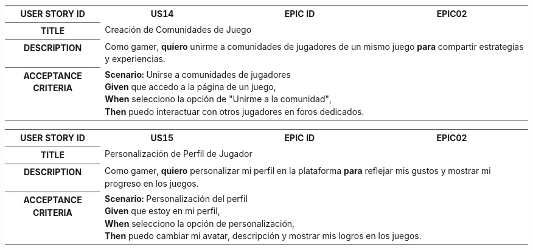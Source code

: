 </table>


<table>
  <tr>
    <th>USER STORY ID</th>
    <th>US14</th>
    <th>EPIC ID</th>
    <th>EPIC02</th>
  </tr>
  <tr>
    <th>TITLE</th>
    <td colspan="3">Creación de Comunidades de Juego</td>
  </tr>
  <tr>
    <th>DESCRIPTION</th>
    <td colspan="3">Como gamer, <strong>quiero</strong> unirme a comunidades de jugadores de un mismo juego <strong>para</strong> compartir estrategias y experiencias.</td>
  </tr>
  <tr>
    <th>ACCEPTANCE CRITERIA</th>
    <td colspan="3">
      <strong>Scenario:</strong> Unirse a comunidades de jugadores<br>
      <strong>Given</strong> que accedo a la página de un juego,<br>
      <strong>When</strong> selecciono la opción de "Unirme a la comunidad",<br>
      <strong>Then</strong> puedo interactuar con otros jugadores en foros dedicados.
    </td>
  </tr>
</table>


<table>
  <tr>
    <th>USER STORY ID</th>
    <th>US15</th>
    <th>EPIC ID</th>
    <th>EPIC02</th>
  </tr>
  <tr>
    <th>TITLE</th>
    <td colspan="3">Personalización de Perfil de Jugador</td>
  </tr>
  <tr>
    <th>DESCRIPTION</th>
    <td colspan="3">Como gamer, <strong>quiero</strong> personalizar mi perfil en la plataforma <strong>para</strong> reflejar mis gustos y mostrar mi progreso en los juegos.</td>
  </tr>
  <tr>
    <th>ACCEPTANCE CRITERIA</th>
    <td colspan="3">
      <strong>Scenario:</strong> Personalización del perfil<br>
      <strong>Given</strong> que estoy en mi perfil,<br>
      <strong>When</strong> selecciono la opción de personalización,<br>
      <strong>Then</strong> puedo cambiar mi avatar, descripción y mostrar mis logros en los juegos.
    </td>
  </tr>
</table>
